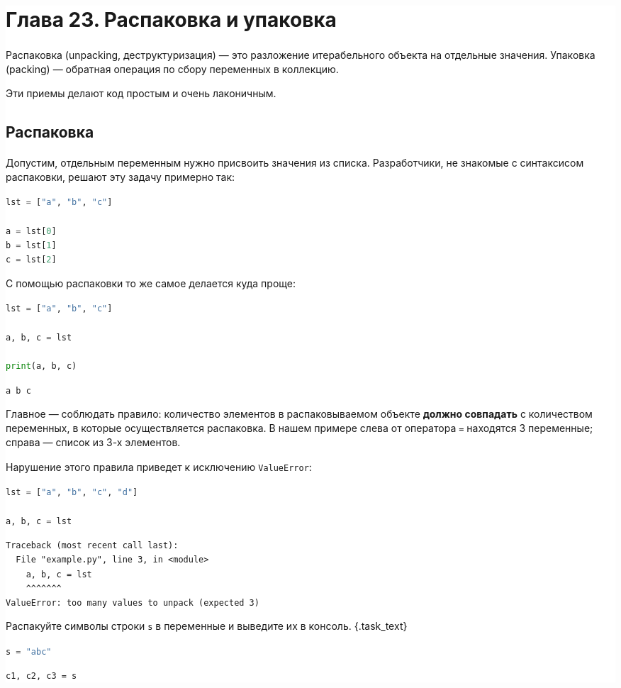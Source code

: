 # Глава 23. Распаковка и упаковка

Распаковка (unpacking, деструктуризация) — это разложение итерабельного объекта на отдельные значения. Упаковка (packing) — обратная операция по сбору переменных в коллекцию. 

Эти приемы делают код простым и очень лаконичным.

## Распаковка
Допустим, отдельным переменным нужно присвоить значения из списка. Разработчики, не знакомые с синтаксисом распаковки, решают эту задачу примерно так:

```python
lst = ["a", "b", "c"]

a = lst[0]
b = lst[1]
c = lst[2]
```

С помощью распаковки то же самое делается куда проще:

```python
lst = ["a", "b", "c"]

a, b, c = lst

print(a, b, c)
```
```
a b c
```

Главное — соблюдать правило: количество элементов в распаковываемом объекте **должно совпадать** с количеством переменных, в которые осуществляется распаковка. В нашем примере слева от оператора `=` находятся 3 переменные; справа — список из 3-х элементов.

Нарушение этого правила приведет к исключению `ValueError`:

```python
lst = ["a", "b", "c", "d"]

a, b, c = lst
```
```
Traceback (most recent call last):
  File "example.py", line 3, in <module>
    a, b, c = lst
    ^^^^^^^
ValueError: too many values to unpack (expected 3)
```

Распакуйте символы строки `s` в переменные и выведите их в консоль. {.task_text}

```python {.task_source #python_chapter_0230_task_0010}
s = "abc"
```
```{.task_hint}
c1, c2, c3 = s
```
